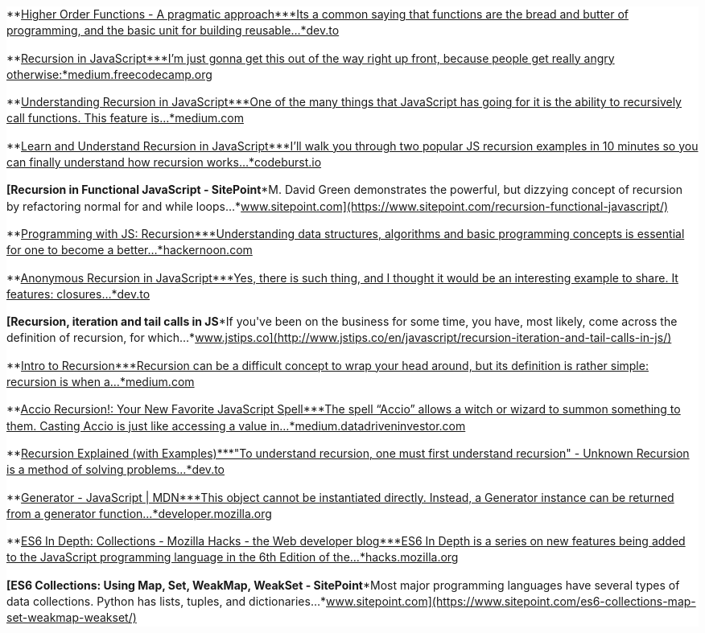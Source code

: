 **[Higher Order Functions - A pragmatic approach***Its a common saying that functions are the bread and butter of programming, and the basic unit for building reusable…*dev.to](https://dev.to/nuel_ikwuoma/higher-order-functions-a-pragmatic-approach-51fb)

**[Recursion in JavaScript***I’m just gonna get this out of the way right up front, because people get really angry otherwise:*medium.freecodecamp.org](https://medium.freecodecamp.org/recursion-in-javascript-1608032c7a1f)

**[Understanding Recursion in JavaScript***One of the many things that JavaScript has going for it is the ability to recursively call functions. This feature is…*medium.com](https://medium.com/@zfrisch/understanding-recursion-in-javascript-992e96449e03)

**[Learn and Understand Recursion in JavaScript***I’ll walk you through two popular JS recursion examples in 10 minutes so you can finally understand how recursion works…*codeburst.io](https://codeburst.io/learn-and-understand-recursion-in-javascript-b588218e87ea)

**[Recursion in Functional JavaScript - SitePoint***M. David Green demonstrates the powerful, but dizzying concept of recursion by refactoring normal for and while loops…*www.sitepoint.com](https://www.sitepoint.com/recursion-functional-javascript/)

**[Programming with JS: Recursion***Understanding data structures, algorithms and basic programming concepts is essential for one to become a better…*hackernoon.com](https://hackernoon.com/programming-with-js-recursion-31371e2bf808)

**[Anonymous Recursion in JavaScript***Yes, there is such thing, and I thought it would be an interesting example to share. It features: closures…*dev.to](https://dev.to/simov/anonymous-recursion-in-javascript)

**[Recursion, iteration and tail calls in JS***If you've been on the business for some time, you have, most likely, come across the definition of recursion, for which…*www.jstips.co](http://www.jstips.co/en/javascript/recursion-iteration-and-tail-calls-in-js/)

**[Intro to Recursion***Recursion can be a difficult concept to wrap your head around, but its definition is rather simple: recursion is when a…*medium.com](https://medium.com/@newmanbradm/intro-to-recursion-984a8bd50f4b)

**[Accio Recursion!: Your New Favorite JavaScript Spell***The spell “Accio” allows a witch or wizard to summon something to them. Casting Accio is just like accessing a value in…*medium.datadriveninvestor.com](https://medium.datadriveninvestor.com/accio-recursion-your-new-favorite-javascript-spell-7e10d3125fb3)

**[Recursion Explained (with Examples)***"To understand recursion, one must first understand recursion" - Unknown Recursion is a method of solving problems…*dev.to](https://dev.to/christinamcmahon/recursion-explained-with-examples-4k1m)

**[Generator - JavaScript | MDN***This object cannot be instantiated directly. Instead, a Generator instance can be returned from a generator function…*developer.mozilla.org](https://developer.mozilla.org/en-US/docs/Web/JavaScript/Reference/Global_Objects/Generator)

**[ES6 In Depth: Collections - Mozilla Hacks - the Web developer blog***ES6 In Depth is a series on new features being added to the JavaScript programming language in the 6th Edition of the…*hacks.mozilla.org](https://hacks.mozilla.org/2015/06/es6-in-depth-collections/)

**[ES6 Collections: Using Map, Set, WeakMap, WeakSet - SitePoint***Most major programming languages have several types of data collections. Python has lists, tuples, and dictionaries…*www.sitepoint.com](https://www.sitepoint.com/es6-collections-map-set-weakmap-weakset/)
